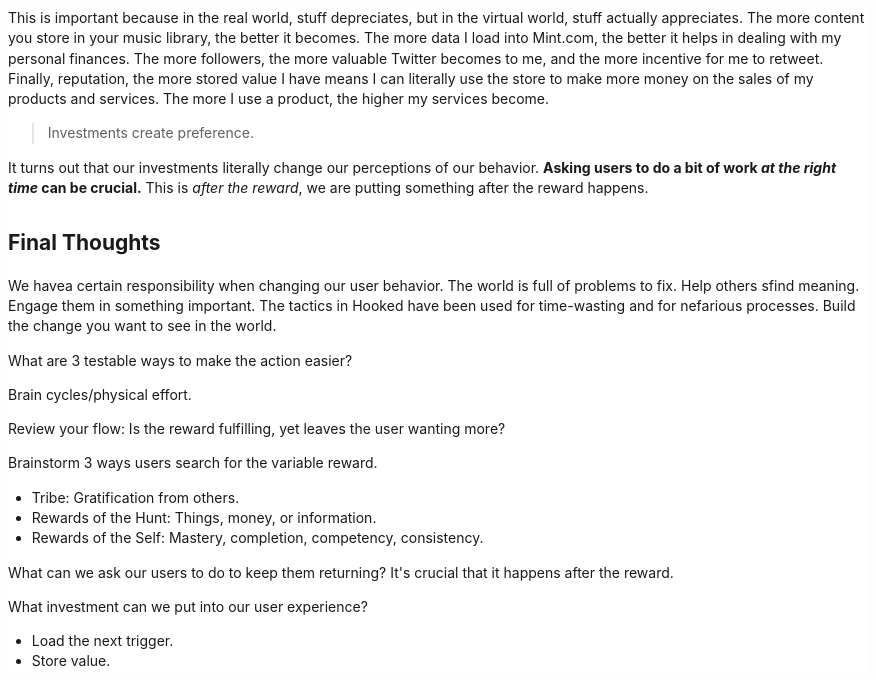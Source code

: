 This is important because in the real world, stuff depreciates, but in the virtual world, stuff actually appreciates. The more content you store in your music library, the better it becomes. The more data I load into Mint.com, the better it helps in dealing with my personal finances. The more followers, the more valuable Twitter becomes to me, and the more incentive for me to retweet. Finally, reputation, the more stored value I have means I can literally use the store to make more money on the sales of my products and services. The more I use a product, the higher my services become.

>Investments create preference.

It turns out that our investments literally change our perceptions of our behavior. __Asking users to do a bit of work _at the right time_ can be crucial.__ This is _after the reward_, we are putting something after the reward happens.

## Final Thoughts

We havea certain responsibility when changing our user behavior. The world is full of problems to fix. Help others sfind meaning. Engage them in something important. The tactics in Hooked have been used for time-wasting and for nefarious processes. Build the change you want to see in the world.






What are 3 testable ways to make the action easier?




Brain cycles/physical effort.


Review your flow: Is the reward fulfilling, yet leaves the user wanting more?

Brainstorm 3 ways users search for the variable reward.

- Tribe: Gratification from others.
- Rewards of the Hunt: Things, money, or information.
- Rewards of the Self: Mastery, completion, competency, consistency.


What can we ask our users to do to keep them returning? It's crucial that it happens after the reward.

What investment can we put into our user experience?

- Load the next trigger.
- Store value.




























